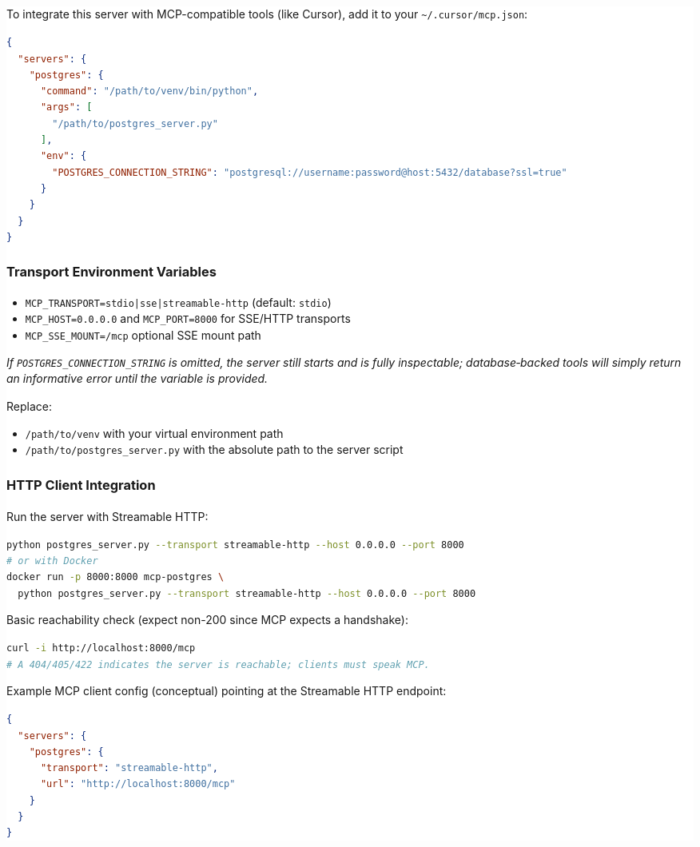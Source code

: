 To integrate this server with MCP-compatible tools (like Cursor), add it to your `~/.cursor/mcp.json`:

```json
{
  "servers": {
    "postgres": {
      "command": "/path/to/venv/bin/python",
      "args": [
        "/path/to/postgres_server.py"
      ],
      "env": {
        "POSTGRES_CONNECTION_STRING": "postgresql://username:password@host:5432/database?ssl=true"
      }
    }
  }
}
```

### Transport Environment Variables
- `MCP_TRANSPORT=stdio|sse|streamable-http` (default: `stdio`)
- `MCP_HOST=0.0.0.0` and `MCP_PORT=8000` for SSE/HTTP transports
- `MCP_SSE_MOUNT=/mcp` optional SSE mount path

*If `POSTGRES_CONNECTION_STRING` is omitted, the server still starts and is fully inspectable; database‑backed tools will simply return an informative error until the variable is provided.*

Replace:
- `/path/to/venv` with your virtual environment path
- `/path/to/postgres_server.py` with the absolute path to the server script

### HTTP Client Integration

Run the server with Streamable HTTP:

```bash
python postgres_server.py --transport streamable-http --host 0.0.0.0 --port 8000
# or with Docker
docker run -p 8000:8000 mcp-postgres \
  python postgres_server.py --transport streamable-http --host 0.0.0.0 --port 8000
```

Basic reachability check (expect non-200 since MCP expects a handshake):

```bash
curl -i http://localhost:8000/mcp
# A 404/405/422 indicates the server is reachable; clients must speak MCP.
```

Example MCP client config (conceptual) pointing at the Streamable HTTP endpoint:

```json
{
  "servers": {
    "postgres": {
      "transport": "streamable-http",
      "url": "http://localhost:8000/mcp"
    }
  }
}
```
